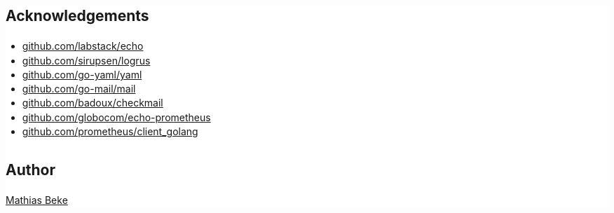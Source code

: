 
## Acknowledgements

* [github.com/labstack/echo](https://github.com/labstack/echo)
* [github.com/sirupsen/logrus](https://github.com/sirupsen/logrus)
* [github.com/go-yaml/yaml](https://github.com/go-yaml/yaml)
* [github.com/go-mail/mail](https://github.com/go-mail/mail)
* [github.com/badoux/checkmail](https://github.com/badoux/checkmail)
* [github.com/globocom/echo-prometheus](https://github.com/globocom/echo-prometheus)
* [github.com/prometheus/client_golang](https://github.com/prometheus/client_golang)


## Author

[Mathias Beke](https://denbeke.be)